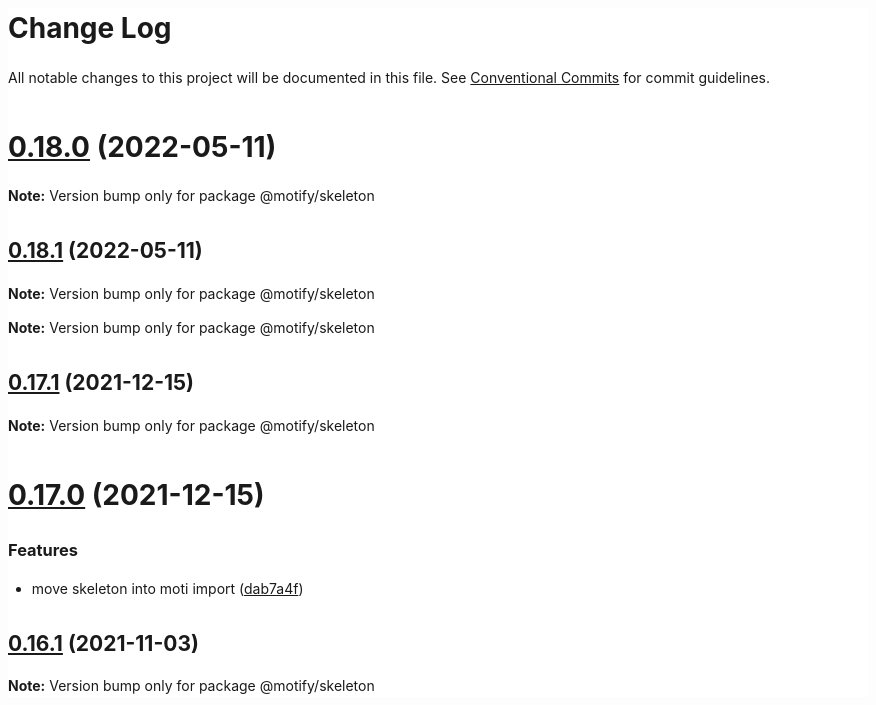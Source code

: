 # Change Log

All notable changes to this project will be documented in this file.
See [Conventional Commits](https://conventionalcommits.org) for commit guidelines.

# [0.18.0](https://github.com/nandorojo/moti/compare/v0.18.1...v0.18.0) (2022-05-11)

**Note:** Version bump only for package @motify/skeleton





## [0.18.1](https://github.com/nandorojo/moti/compare/v0.18.0...v0.18.1) (2022-05-11)

**Note:** Version bump only for package @motify/skeleton







**Note:** Version bump only for package @motify/skeleton





## [0.17.1](https://github.com/nandorojo/moti/compare/v0.17.0...v0.17.1) (2021-12-15)

**Note:** Version bump only for package @motify/skeleton





# [0.17.0](https://github.com/nandorojo/moti/compare/v0.16.1...v0.17.0) (2021-12-15)


### Features

* move skeleton into moti import ([dab7a4f](https://github.com/nandorojo/moti/commit/dab7a4f8f05d206a3cafb640023965830973c792))





## [0.16.1](https://github.com/nandorojo/moti/compare/v0.16.0...v0.16.1) (2021-11-03)

**Note:** Version bump only for package @motify/skeleton

